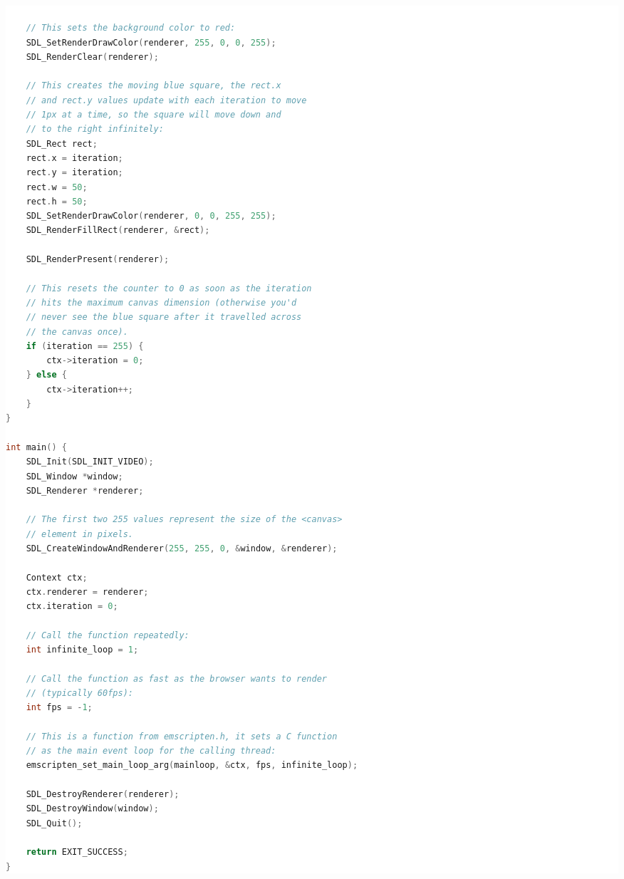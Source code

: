 ```cpp

    // This sets the background color to red:
    SDL_SetRenderDrawColor(renderer, 255, 0, 0, 255);
    SDL_RenderClear(renderer);

    // This creates the moving blue square, the rect.x
    // and rect.y values update with each iteration to move
    // 1px at a time, so the square will move down and
    // to the right infinitely:
    SDL_Rect rect;
    rect.x = iteration;
    rect.y = iteration;
    rect.w = 50;
    rect.h = 50;
    SDL_SetRenderDrawColor(renderer, 0, 0, 255, 255);
    SDL_RenderFillRect(renderer, &rect);

    SDL_RenderPresent(renderer);

    // This resets the counter to 0 as soon as the iteration
    // hits the maximum canvas dimension (otherwise you'd
    // never see the blue square after it travelled across
    // the canvas once).
    if (iteration == 255) {
        ctx->iteration = 0;
    } else {
        ctx->iteration++;
    }
}

int main() {
    SDL_Init(SDL_INIT_VIDEO);
    SDL_Window *window;
    SDL_Renderer *renderer;

    // The first two 255 values represent the size of the <canvas>
    // element in pixels.
    SDL_CreateWindowAndRenderer(255, 255, 0, &window, &renderer);

    Context ctx;
    ctx.renderer = renderer;
    ctx.iteration = 0;

    // Call the function repeatedly:
    int infinite_loop = 1;

    // Call the function as fast as the browser wants to render
    // (typically 60fps):
    int fps = -1;

    // This is a function from emscripten.h, it sets a C function
    // as the main event loop for the calling thread:
    emscripten_set_main_loop_arg(mainloop, &ctx, fps, infinite_loop);

    SDL_DestroyRenderer(renderer);
    SDL_DestroyWindow(window);
    SDL_Quit();

    return EXIT_SUCCESS;
}
```
